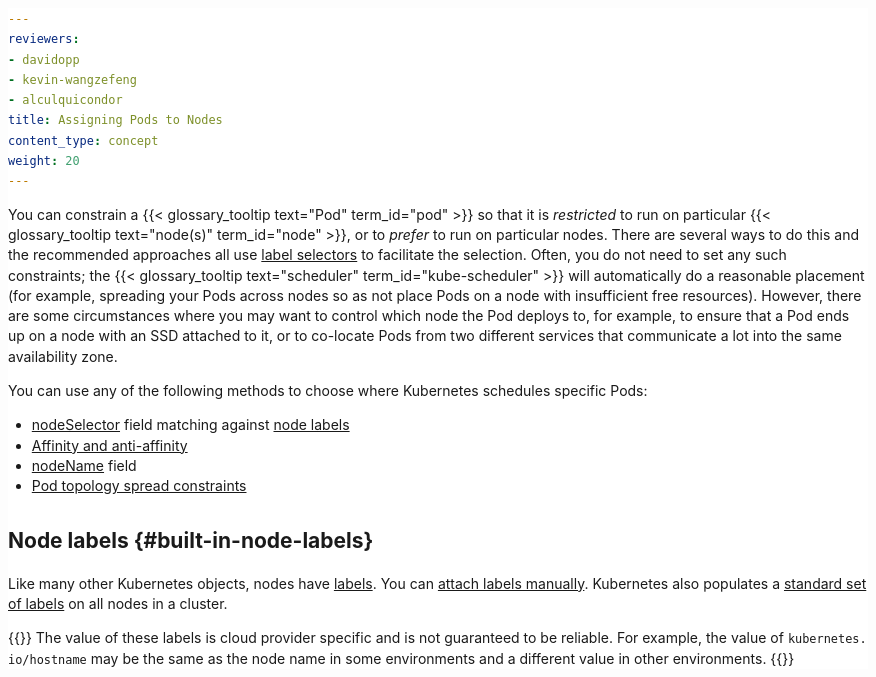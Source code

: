 ```yaml
---
reviewers:
- davidopp
- kevin-wangzefeng
- alculquicondor
title: Assigning Pods to Nodes
content_type: concept
weight: 20
---
```




You can constrain a {{< glossary_tooltip text="Pod" term_id="pod" >}} so that it is
_restricted_ to run on particular {{< glossary_tooltip text="node(s)" term_id="node" >}},
or to _prefer_ to run on particular nodes.
There are several ways to do this and the recommended approaches all use
[label selectors](/docs/concepts/overview/working-with-objects/labels/) to facilitate the selection.
Often, you do not need to set any such constraints; the
{{< glossary_tooltip text="scheduler" term_id="kube-scheduler" >}} will automatically do a reasonable placement
(for example, spreading your Pods across nodes so as not place Pods on a node with insufficient free resources).
However, there are some circumstances where you may want to control which node
the Pod deploys to, for example, to ensure that a Pod ends up on a node with an SSD attached to it,
or to co-locate Pods from two different services that communicate a lot into the same availability zone.



You can use any of the following methods to choose where Kubernetes schedules
specific Pods:

- [nodeSelector](#nodeselector) field matching against [node labels](#built-in-node-labels)
- [Affinity and anti-affinity](#affinity-and-anti-affinity)
- [nodeName](#nodename) field
- [Pod topology spread constraints](#pod-topology-spread-constraints)

## Node labels {#built-in-node-labels}

Like many other Kubernetes objects, nodes have
[labels](/docs/concepts/overview/working-with-objects/labels/). You can
[attach labels manually](/docs/tasks/configure-pod-container/assign-pods-nodes/#add-a-label-to-a-node).
Kubernetes also populates a [standard set of labels](/docs/reference/node/node-labels/)
on all nodes in a cluster.

{{<note>}}
The value of these labels is cloud provider specific and is not guaranteed to be reliable.
For example, the value of `kubernetes.io/hostname` may be the same as the node name in some environments
and a different value in other environments.
{{</note>}}

